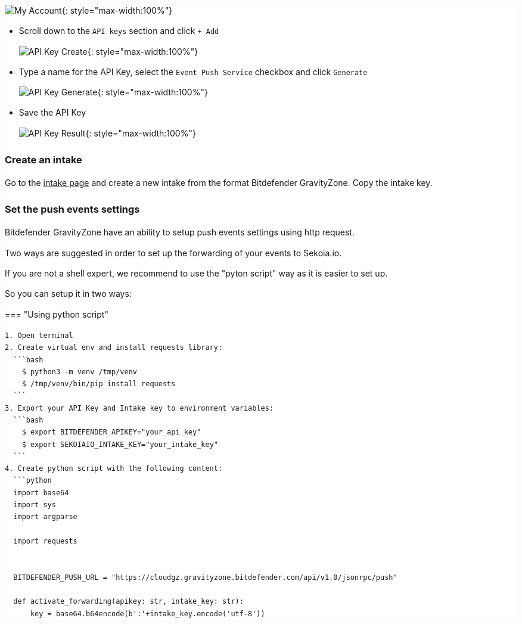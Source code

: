   ![My Account](/assets/operation_center/integration_catalog/endpoint/bitdefender_gravityzone/1_my_account.png){: style="max-width:100%"}

- Scroll down to the `API keys` section and click `+ Add`

  ![API Key Create](/assets/operation_center/integration_catalog/endpoint/bitdefender_gravityzone/2_api_key_create.png){: style="max-width:100%"}

- Type a name for the API Key, select the `Event Push Service` checkbox and click `Generate`

  ![API Key Generate](/assets/operation_center/integration_catalog/endpoint/bitdefender_gravityzone/3_api_key_generate.png){: style="max-width:100%"}

- Save the API Key

  ![API Key Result](/assets/operation_center/integration_catalog/endpoint/bitdefender_gravityzone/4_api_key_result.png){: style="max-width:100%"}

### Create an intake

Go to the [intake page](https://app.sekoia.io/operations/intakes) and create a new intake from the format Bitdefender GravityZone. Copy the intake key.

### Set the push events settings

Bitdefender GravityZone have an ability to setup push events settings using http request.

Two ways are suggested in order to set up the forwarding of your events to Sekoia.io.

If you are not a shell expert, we recommend to use the "pyton script" way as it is easier to set up.

So you can setup it in two ways:

=== "Using python script"

    1. Open terminal
    2. Create virtual env and install requests library:
      ```bash
        $ python3 -m venv /tmp/venv
        $ /tmp/venv/bin/pip install requests
      ```
    3. Export your API Key and Intake key to environment variables:
      ```bash
        $ export BITDEFENDER_APIKEY="your_api_key"
        $ export SEKOIAIO_INTAKE_KEY="your_intake_key"
      ```
    4. Create python script with the following content:
      ```python
      import base64
      import sys
      import argparse
      
      import requests
      
      
      BITDEFENDER_PUSH_URL = "https://cloudgz.gravityzone.bitdefender.com/api/v1.0/jsonrpc/push"
      
      def activate_forwarding(apikey: str, intake_key: str):
          key = base64.b64encode(b':'+intake_key.encode('utf-8'))
      